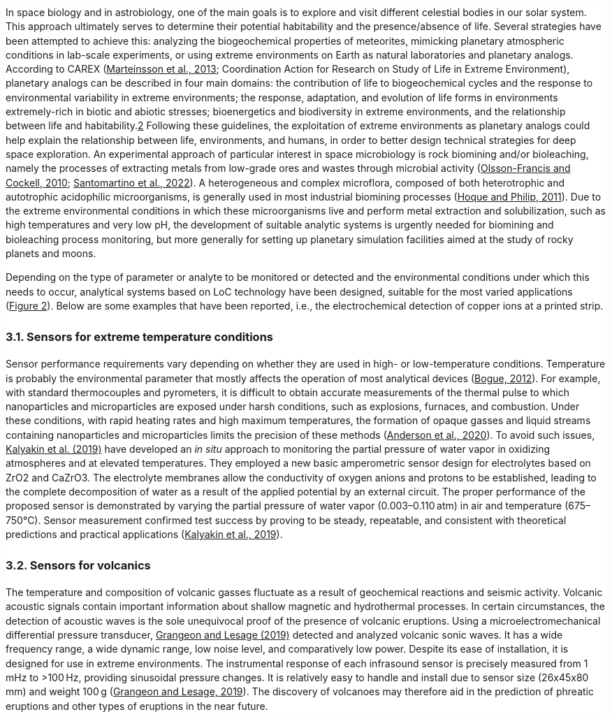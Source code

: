 In space biology and in astrobiology, one of the main goals is to explore and visit different celestial bodies in our solar system. This approach ultimately serves to determine their potential habitability and the presence/absence of life. Several strategies have been attempted to achieve this: analyzing the biogeochemical properties of meteorites, mimicking planetary atmospheric conditions in lab-scale experiments, or using extreme environments on Earth as natural laboratories and planetary analogs. According to CAREX ([Marteinsson et al., 2013](#ref9001); Coordination Action for Research on Study of Life in Extreme Environment), planetary analogs can be described in four main domains: the contribution of life to biogeochemical cycles and the response to environmental variability in extreme environments; the response, adaptation, and evolution of life forms in environments extremely-rich in biotic and abiotic stresses; bioenergetics and biodiversity in extreme environments, and the relationship between life and habitability.[2](#fn0001) Following these guidelines, the exploitation of extreme environments as planetary analogs could help explain the relationship between life, environments, and humans, in order to better design technical strategies for deep space exploration. An experimental approach of particular interest in space microbiology is rock biomining and/or bioleaching, namely the processes of extracting metals from low-grade ores and wastes through microbial activity ([Olsson-Francis and Cockell, 2010](#ref43); [Santomartino et al., 2022](#ref54)). A heterogeneous and complex microflora, composed of both heterotrophic and autotrophic acidophilic microorganisms, is generally used in most industrial biomining processes ([Hoque and Philip, 2011](#ref27)). Due to the extreme environmental conditions in which these microorganisms live and perform metal extraction and solubilization, such as high temperatures and very low pH, the development of suitable analytic systems is urgently needed for biomining and bioleaching process monitoring, but more generally for setting up planetary simulation facilities aimed at the study of rocky planets and moons.

Depending on the type of parameter or analyte to be monitored or detected and the environmental conditions under which this needs to occur, analytical systems based on LoC technology have been designed, suitable for the most varied applications ([Figure 2](#fig2)). Below are some examples that have been reported, i.e., the electrochemical detection of copper ions at a printed strip.

### 3.1. Sensors for extreme temperature conditions

Sensor performance requirements vary depending on whether they are used in high- or low-temperature conditions. Temperature is probably the environmental parameter that mostly affects the operation of most analytical devices ([Bogue, 2012](#ref6)). For example, with standard thermocouples and pyrometers, it is difficult to obtain accurate measurements of the thermal pulse to which nanoparticles and microparticles are exposed under harsh conditions, such as explosions, furnaces, and combustion. Under these conditions, with rapid heating rates and high maximum temperatures, the formation of opaque gasses and liquid streams containing nanoparticles and microparticles limits the precision of these methods ([Anderson et al., 2020](#ref1)). To avoid such issues, [Kalyakin et al. (2019)](#ref31) have developed an *in situ* approach to monitoring the partial pressure of water vapor in oxidizing atmospheres and at elevated temperatures. They employed a new basic amperometric sensor design for electrolytes based on ZrO2 and CaZrO3. The electrolyte membranes allow the conductivity of oxygen anions and protons to be established, leading to the complete decomposition of water as a result of the applied potential by an external circuit. The proper performance of the proposed sensor is demonstrated by varying the partial pressure of water vapor (0.003–0.110 atm) in air and temperature (675–750°C). Sensor measurement confirmed test success by proving to be steady, repeatable, and consistent with theoretical predictions and practical applications ([Kalyakin et al., 2019](#ref31)).

### 3.2. Sensors for volcanics

The temperature and composition of volcanic gasses fluctuate as a result of geochemical reactions and seismic activity. Volcanic acoustic signals contain important information about shallow magnetic and hydrothermal processes. In certain circumstances, the detection of acoustic waves is the sole unequivocal proof of the presence of volcanic eruptions. Using a microelectromechanical differential pressure transducer, [Grangeon and Lesage (2019)](#ref20) detected and analyzed volcanic sonic waves. It has a wide frequency range, a wide dynamic range, low noise level, and comparatively low power. Despite its ease of installation, it is designed for use in extreme environments. The instrumental response of each infrasound sensor is precisely measured from 1 mHz to >100 Hz, providing sinusoidal pressure changes. It is relatively easy to handle and install due to sensor size (26x45x80 mm) and weight 100 g ([Grangeon and Lesage, 2019](#ref20)). The discovery of volcanoes may therefore aid in the prediction of phreatic eruptions and other types of eruptions in the near future.
